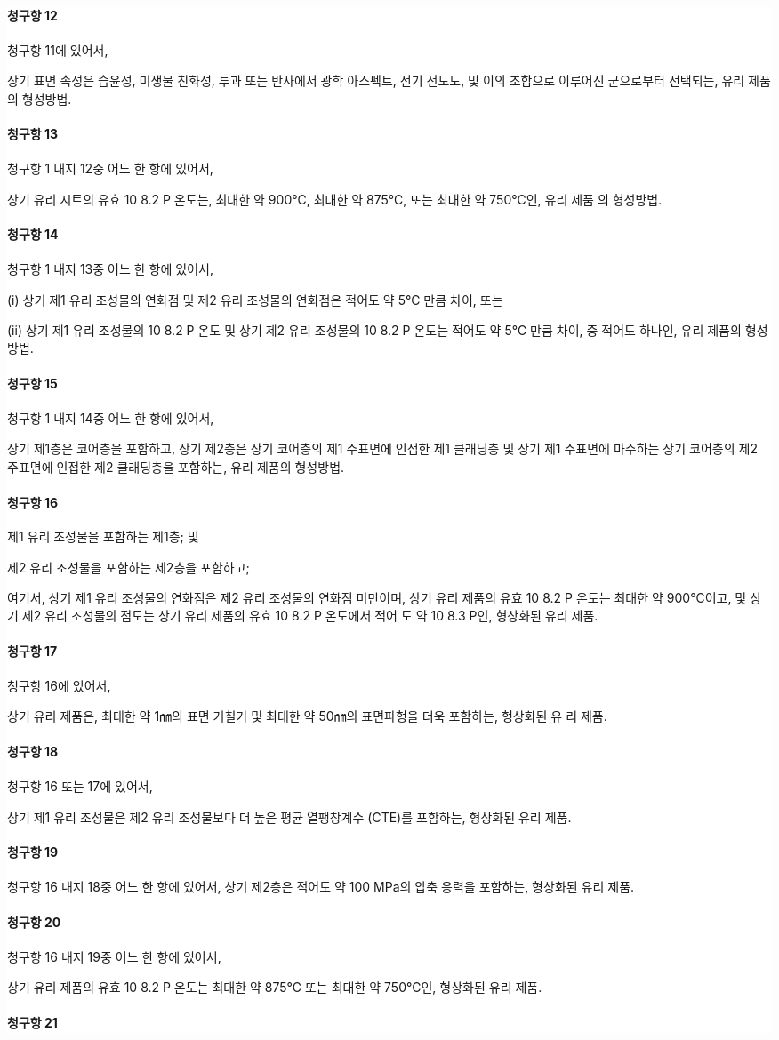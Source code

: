 #### 청구항 12

청구항 11에 있어서,

상기 표면 속성은 습윤성, 미생물 친화성, 투과 또는 반사에서 광학 아스펙트, 전기 전도도, 및 이의 조합으로 이루어진 군으로부터 선택되는, 유리 제품의 형성방법.

#### 청구항 13

청구항 1 내지 12중 어느 한 항에 있어서,

상기 유리 시트의 유효 10 8.2 P 온도는, 최대한 약 900℃, 최대한 약 875℃, 또는 최대한 약 750℃인, 유리 제품 의 형성방법.

#### 청구항 14

청구항 1 내지 13중 어느 한 항에 있어서,

(i) 상기 제1 유리 조성물의 연화점 및 제2 유리 조성물의 연화점은 적어도 약 5℃ 만큼 차이, 또는

(ii) 상기 제1 유리 조성물의 10 8.2 P 온도 및 상기 제2 유리 조성물의 10 8.2 P 온도는 적어도 약 5℃ 만큼 차이, 중 적어도 하나인, 유리 제품의 형성방법.

#### 청구항 15

청구항 1 내지 14중 어느 한 항에 있어서,

상기 제1층은 코어층을 포함하고, 상기 제2층은 상기 코어층의 제1 주표면에 인접한 제1 클래딩층 및 상기 제1 주표면에 마주하는 상기 코어층의 제2 주표면에 인접한 제2 클래딩층을 포함하는, 유리 제품의 형성방법.

#### 청구항 16

제1 유리 조성물을 포함하는 제1층; 및

제2 유리 조성물을 포함하는 제2층을 포함하고;

여기서, 상기 제1 유리 조성물의 연화점은 제2 유리 조성물의 연화점 미만이며, 상기 유리 제품의 유효 10 8.2 P 온도는 최대한 약 900℃이고, 및 상기 제2 유리 조성물의 점도는 상기 유리 제품의 유효 10 8.2 P 온도에서 적어 도 약 10 8.3 P인, 형상화된 유리 제품.

#### 청구항 17

청구항 16에 있어서,

상기 유리 제품은, 최대한 약 1㎚의 표면 거칠기 및 최대한 약 50㎚의 표면파형을 더욱 포함하는, 형상화된 유 리 제품.

#### 청구항 18

청구항 16 또는 17에 있어서,

상기 제1 유리 조성물은 제2 유리 조성물보다 더 높은 평균 열팽창계수 (CTE)를 포함하는, 형상화된 유리 제품.

#### 청구항 19

청구항 16 내지 18중 어느 한 항에 있어서, 상기 제2층은 적어도 약 100 MPa의 압축 응력을 포함하는, 형상화된 유리 제품.

#### 청구항 20

청구항 16 내지 19중 어느 한 항에 있어서,

상기 유리 제품의 유효 10 8.2 P 온도는 최대한 약 875℃ 또는 최대한 약 750℃인, 형상화된 유리 제품.

#### 청구항 21
